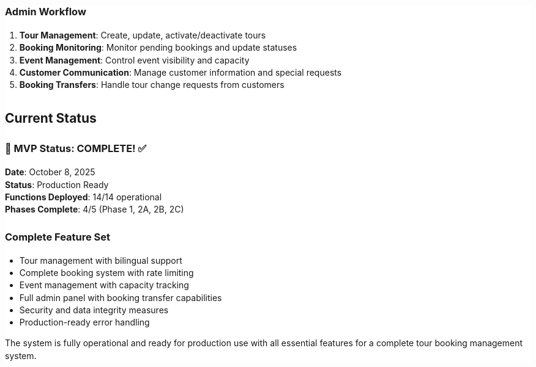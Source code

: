 ### Admin Workflow
1. **Tour Management**: Create, update, activate/deactivate tours
2. **Booking Monitoring**: Monitor pending bookings and update statuses
3. **Event Management**: Control event visibility and capacity
4. **Customer Communication**: Manage customer information and special requests
5. **Booking Transfers**: Handle tour change requests from customers

## Current Status

### 🚀 MVP Status: COMPLETE! ✅

**Date**: October 8, 2025  
**Status**: Production Ready  
**Functions Deployed**: 14/14 operational  
**Phases Complete**: 4/5 (Phase 1, 2A, 2B, 2C)  

### Complete Feature Set
- Tour management with bilingual support
- Complete booking system with rate limiting
- Event management with capacity tracking
- Full admin panel with booking transfer capabilities
- Security and data integrity measures
- Production-ready error handling

The system is fully operational and ready for production use with all essential features for a complete tour booking management system.